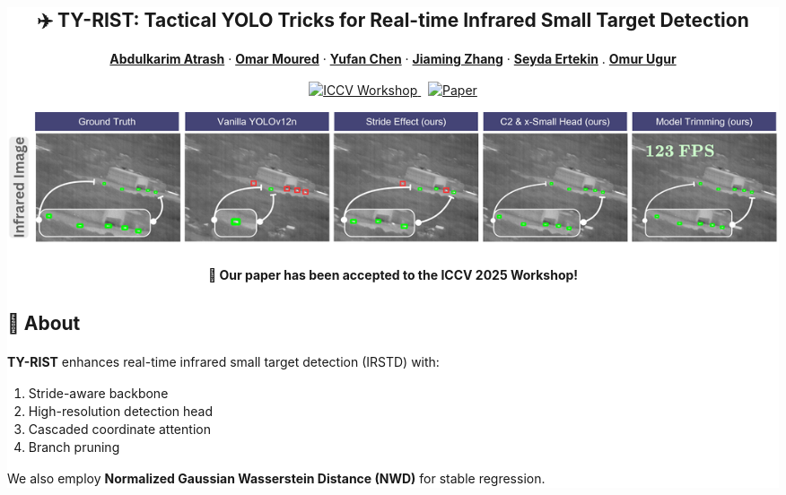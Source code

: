 <h2 align="center">✈️ TY-RIST: Tactical YOLO Tricks for Real-time Infrared Small Target Detection</h2> 
<p align="center">
  <a href="https://www.linkedin.com/in/abdulkarimatrash"><strong>Abdulkarim Atrash</strong></a>
  ·
  <a href="https://www.linkedin.com/in/omar-moured/"><strong>Omar Moured</strong></a>
  ·
  <a href="https://scholar.google.com/citations?user=nG2ebe8AAAAJ&hl=en"><strong>Yufan Chen</strong></a>
  ·
  <a href="https://insailab.org/"><strong>Jiaming Zhang</strong></a>
  ·
  <a href=""><strong>Seyda Ertekin</strong></a>
  .
  <a href=""><strong>Omur Ugur</strong></a>
</p>

<p align="center">
  <a href="https://multispectral4ra.github.io/">
    <img src="https://img.shields.io/badge/ICCV-Workshop-blue?logo=academia" alt="ICCV Workshop">
  </a>
  &nbsp;
  <a href="https://arxiv.org/abs/2509.22909">
    <img src="https://img.shields.io/badge/Paper-ArXiv-blue?logo=arxiv" alt="Paper">
  </a>
</p>

<p align="center">
  <img src="tryrist_teaser.jpg" alt="Teaser Image" width="100%">
</p>

<h4 align="center">🎉 Our paper has been accepted to the ICCV 2025 Workshop!</h4>

## 🧠 About

**TY-RIST** enhances real-time infrared small target detection (IRSTD) with:  
1. Stride-aware backbone  
2. High-resolution detection head  
3. Cascaded coordinate attention  
4. Branch pruning  

We also employ **Normalized Gaussian Wasserstein Distance (NWD)** for stable regression.


